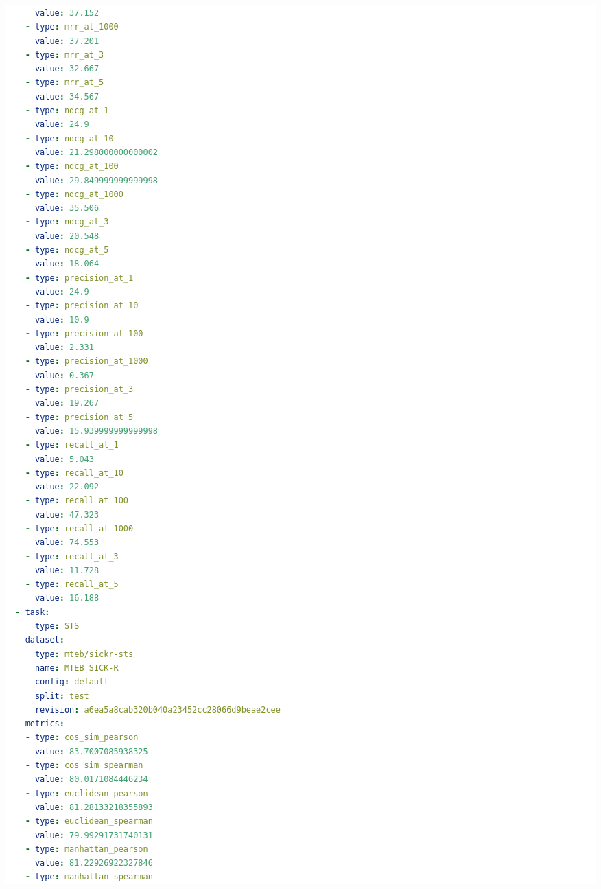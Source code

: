 ```yaml
      value: 37.152
    - type: mrr_at_1000
      value: 37.201
    - type: mrr_at_3
      value: 32.667
    - type: mrr_at_5
      value: 34.567
    - type: ndcg_at_1
      value: 24.9
    - type: ndcg_at_10
      value: 21.298000000000002
    - type: ndcg_at_100
      value: 29.849999999999998
    - type: ndcg_at_1000
      value: 35.506
    - type: ndcg_at_3
      value: 20.548
    - type: ndcg_at_5
      value: 18.064
    - type: precision_at_1
      value: 24.9
    - type: precision_at_10
      value: 10.9
    - type: precision_at_100
      value: 2.331
    - type: precision_at_1000
      value: 0.367
    - type: precision_at_3
      value: 19.267
    - type: precision_at_5
      value: 15.939999999999998
    - type: recall_at_1
      value: 5.043
    - type: recall_at_10
      value: 22.092
    - type: recall_at_100
      value: 47.323
    - type: recall_at_1000
      value: 74.553
    - type: recall_at_3
      value: 11.728
    - type: recall_at_5
      value: 16.188
  - task:
      type: STS
    dataset:
      type: mteb/sickr-sts
      name: MTEB SICK-R
      config: default
      split: test
      revision: a6ea5a8cab320b040a23452cc28066d9beae2cee
    metrics:
    - type: cos_sim_pearson
      value: 83.7007085938325
    - type: cos_sim_spearman
      value: 80.0171084446234
    - type: euclidean_pearson
      value: 81.28133218355893
    - type: euclidean_spearman
      value: 79.99291731740131
    - type: manhattan_pearson
      value: 81.22926922327846
    - type: manhattan_spearman
```